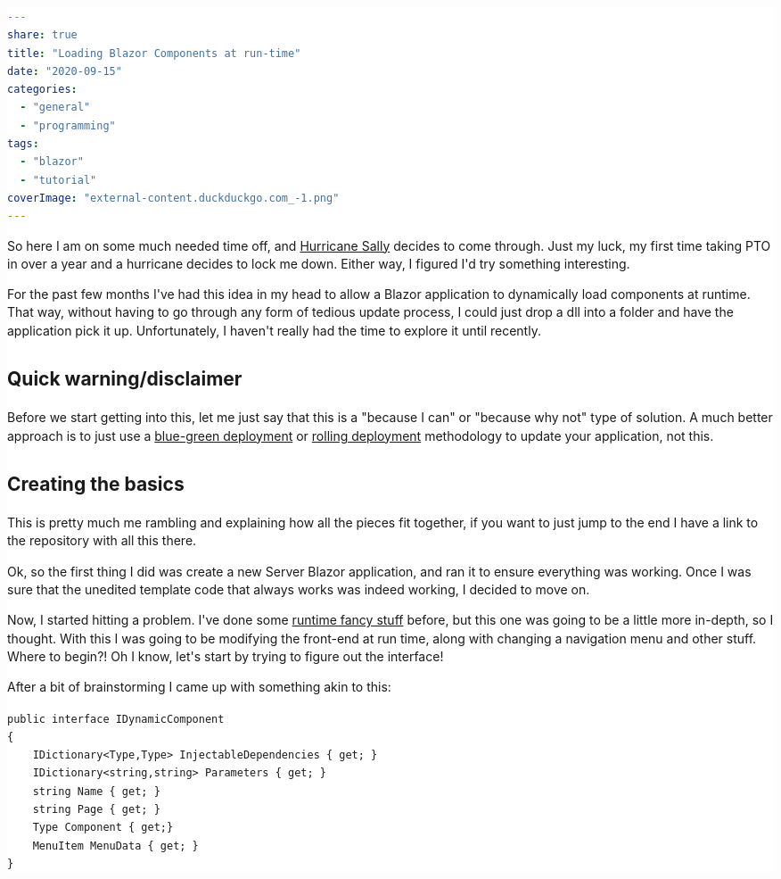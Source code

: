 ```yaml
---
share: true
title: "Loading Blazor Components at run-time"
date: "2020-09-15"
categories: 
  - "general"
  - "programming"
tags: 
  - "blazor"
  - "tutorial"
coverImage: "external-content.duckduckgo.com_-1.png"
---
```


So here I am on some much needed time off, and [Hurricane Sally](https://abcnews.go.com/US/hurricane-sally-expected-bring-heavy-rain-coastal-flooding/story?id=73017412) decides to come through. Just my luck, my first time taking PTO in over a year and a hurricane decides to lock me down. Either way, I figured I'd try something interesting.

For the past few months I've had this idea in my head to allow a Blazor application to dynamically load components at runtime. That way, without having to go through any form of tedious update process, I could just drop a dll into a folder and have the application pick it up. Unfortunately, I haven't really had the time to explore it until recently.

## Quick warning/disclaimer

Before we start getting into this, let me just say that this is a "because I can" or "because why not" type of solution. A much better approach is to just use a [blue-green deployment](https://en.wikipedia.org/wiki/Blue-green_deployment) or [rolling deployment](https://rollout.io/blog/rolling-deployment/) methodology to update your application, not this.

## Creating the basics

This is pretty much me rambling and explaining how all the pieces fit together, if you want to just jump to the end I have a link to the repository with all this there.

Ok, so the first thing I did was create a new Server Blazor application, and ran it to ensure everything was working. Once I was sure that the unedited template code that always works was indeed working, I decided to move on.

Now, I started hitting a problem. I've done some [runtime fancy stuff](https://dccoder.com/2018/12/06/creating-objects-at-runtime/) before, but this one was going to be a little more in-depth, so I thought. With this I was going to be modifying the front-end at run time, along with changing a navigation menu and other stuff. Where to begin?! Oh I know, let's start by trying to figure out the interface!

After a bit of brainstorming I came up with something akin to this:

    public interface IDynamicComponent
    {
        IDictionary<Type,Type> InjectableDependencies { get; }
        IDictionary<string,string> Parameters { get; }
        string Name { get; }
        string Page { get; }
        Type Component { get;}
        MenuItem MenuData { get; }
    }
